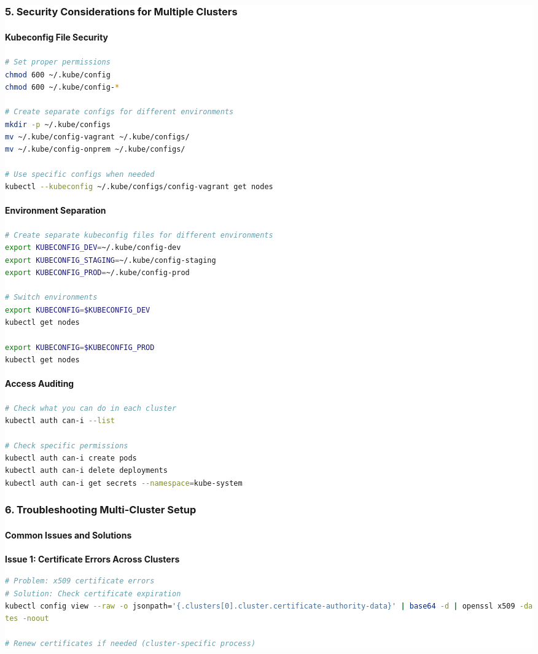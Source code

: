 ### 5. Security Considerations for Multiple Clusters

#### Kubeconfig File Security
```bash
# Set proper permissions
chmod 600 ~/.kube/config
chmod 600 ~/.kube/config-*

# Create separate configs for different environments
mkdir -p ~/.kube/configs
mv ~/.kube/config-vagrant ~/.kube/configs/
mv ~/.kube/config-onprem ~/.kube/configs/

# Use specific configs when needed
kubectl --kubeconfig ~/.kube/configs/config-vagrant get nodes
```

#### Environment Separation
```bash
# Create separate kubeconfig files for different environments
export KUBECONFIG_DEV=~/.kube/config-dev
export KUBECONFIG_STAGING=~/.kube/config-staging  
export KUBECONFIG_PROD=~/.kube/config-prod

# Switch environments
export KUBECONFIG=$KUBECONFIG_DEV
kubectl get nodes

export KUBECONFIG=$KUBECONFIG_PROD
kubectl get nodes
```

#### Access Auditing
```bash
# Check what you can do in each cluster
kubectl auth can-i --list

# Check specific permissions
kubectl auth can-i create pods
kubectl auth can-i delete deployments
kubectl auth can-i get secrets --namespace=kube-system
```

### 6. Troubleshooting Multi-Cluster Setup

#### Common Issues and Solutions

**Issue 1: Certificate Errors Across Clusters**
```bash
# Problem: x509 certificate errors
# Solution: Check certificate expiration
kubectl config view --raw -o jsonpath='{.clusters[0].cluster.certificate-authority-data}' | base64 -d | openssl x509 -dates -noout

# Renew certificates if needed (cluster-specific process)
```
